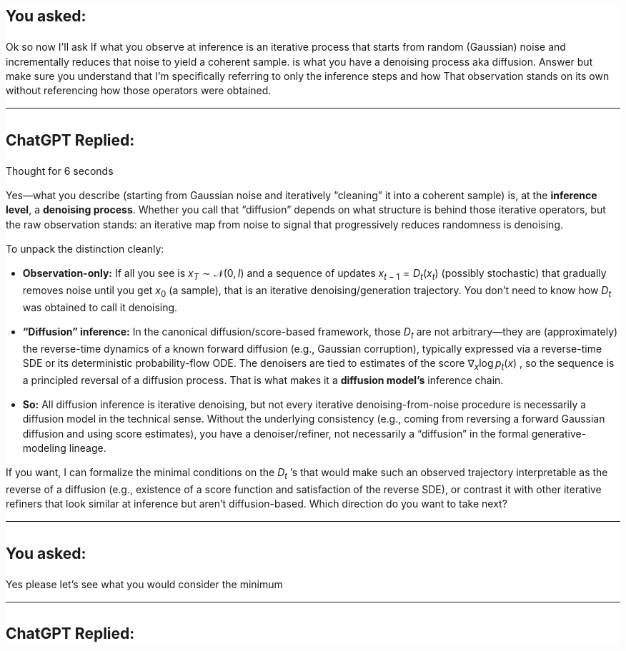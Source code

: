
You asked:
----------

Ok so now I’ll ask If what you observe at inference is an iterative process that starts from random (Gaussian) noise and incrementally reduces that noise to yield a coherent sample. is what you have a denoising process aka diffusion. Answer but make sure you understand that I’m specifically referring to only the inference steps and how That observation stands on its own without referencing how those operators were obtained.

---

ChatGPT Replied:
----------------

Thought for 6 seconds

Yes—what you describe (starting from Gaussian noise and iteratively “cleaning” it into a coherent sample) is, at the **inference level**, a **denoising process**. Whether you call that “diffusion” depends on what structure is behind those iterative operators, but the raw observation stands: an iterative map from noise to signal that progressively reduces randomness is denoising.

To unpack the distinction cleanly:

*   **Observation-only:** If all you see is  $x_T \sim \mathcal{N}(0,I)$  and a sequence of updates  $x_{t-1} = D_t(x_t)$  (possibly stochastic) that gradually removes noise until you get  $x_0$  (a sample), that is an iterative denoising/generation trajectory. You don’t need to know how  $D_t$  was obtained to call it denoising.
    
*   **“Diffusion” inference:** In the canonical diffusion/score-based framework, those  $D_t$  are not arbitrary—they are (approximately) the reverse-time dynamics of a known forward diffusion (e.g., Gaussian corruption), typically expressed via a reverse-time SDE or its deterministic probability-flow ODE. The denoisers are tied to estimates of the score  $\nabla_x \log p_t(x)$ , so the sequence is a principled reversal of a diffusion process. That is what makes it a **diffusion model’s** inference chain.
    
*   **So:** All diffusion inference is iterative denoising, but not every iterative denoising-from-noise procedure is necessarily a diffusion model in the technical sense. Without the underlying consistency (e.g., coming from reversing a forward Gaussian diffusion and using score estimates), you have a denoiser/refiner, not necessarily a “diffusion” in the formal generative-modeling lineage.
    

If you want, I can formalize the minimal conditions on the  $D_t$ ’s that would make such an observed trajectory interpretable as the reverse of a diffusion (e.g., existence of a score function and satisfaction of the reverse SDE), or contrast it with other iterative refiners that look similar at inference but aren’t diffusion-based. Which direction do you want to take next?

---

You asked:
----------

Yes please let’s see what you would consider the minimum

---

ChatGPT Replied:
----------------
